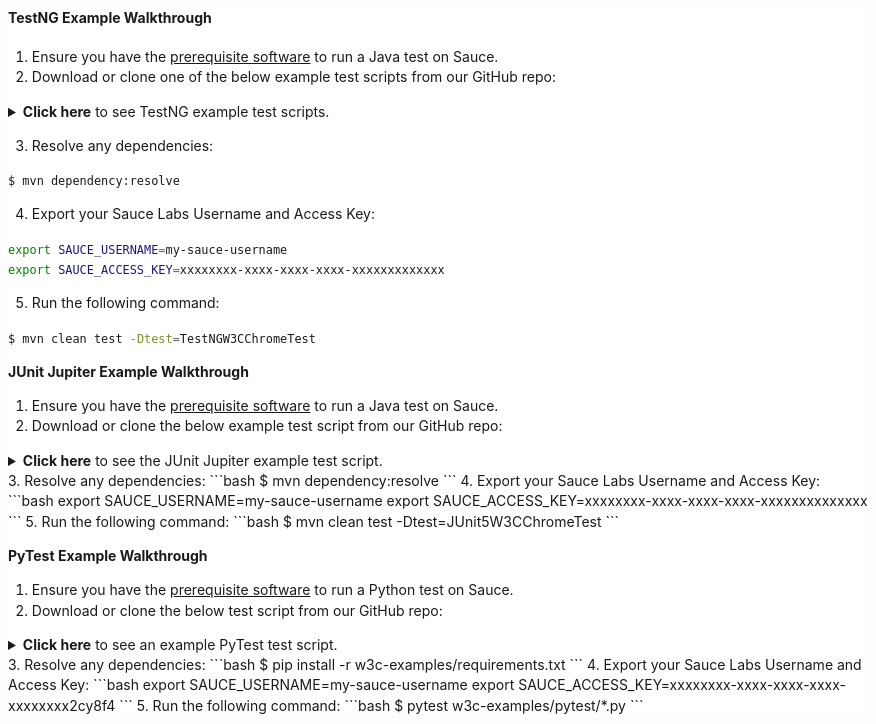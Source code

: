 <TabItem value="Java">

#### **TestNG Example Walkthrough**

1. Ensure you have the [prerequisite software](https://github.com/saucelabs-training/demo-java/#prerequisites) to run a Java test on Sauce.
2. Download or clone one of the below example test scripts from our GitHub repo:

  <details><summary><strong>Click here</strong> to see TestNG example test scripts.</summary></details>

3. Resolve any dependencies:
  ```bash
  $ mvn dependency:resolve
  ```
4. Export your Sauce Labs Username and Access Key:
  ```bash
  export SAUCE_USERNAME=my-sauce-username
  export SAUCE_ACCESS_KEY=xxxxxxxx-xxxx-xxxx-xxxx-xxxxxxxxxxxxx
  ```
5. Run the following command:
  ```bash
  $ mvn clean test -Dtest=TestNGW3CChromeTest
  ```

**JUnit Jupiter Example Walkthrough**

1. Ensure you have the [prerequisite software](https://github.com/saucelabs-training/demo-java/#prerequisites) to run a Java test on Sauce.
2. Download or clone the below example test script from our GitHub repo:
  <details><summary><strong>Click here</strong> to see the JUnit Jupiter example test script.</summary></details>
3. Resolve any dependencies:
  ```bash
  $ mvn dependency:resolve
  ```
4. Export your Sauce Labs Username and Access Key:
  ```bash
  export SAUCE_USERNAME=my-sauce-username
  export SAUCE_ACCESS_KEY=xxxxxxxx-xxxx-xxxx-xxxx-xxxxxxxxxxxxxx
  ```
5. Run the following command:
  ```bash
  $ mvn clean test -Dtest=JUnit5W3CChromeTest
  ```

</TabItem>
<TabItem value="Python">

**PyTest Example Walkthrough**
1. Ensure you have the [prerequisite software](https://github.com/saucelabs-training/demo-python) to run a Python test on Sauce.
2. Download or clone the below test script from our GitHub repo:
  <details><summary><strong>Click here</strong> to see an example PyTest test script.</summary></details>
3. Resolve any dependencies:
  ```bash
  $ pip install -r w3c-examples/requirements.txt
  ```
4. Export your Sauce Labs Username and Access Key:
  ```bash
  export SAUCE_USERNAME=my-sauce-username
  export SAUCE_ACCESS_KEY=xxxxxxxx-xxxx-xxxx-xxxx-xxxxxxxx2cy8f4
  ```
5. Run the following command:
  ```bash
  $ pytest w3c-examples/pytest/*.py
  ```
